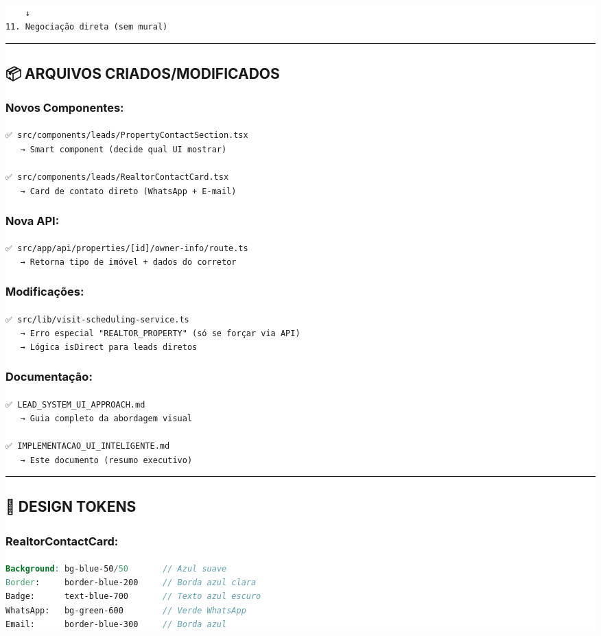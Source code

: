 ```
    ↓
11. Negociação direta (sem mural)
```

---

## 📦 ARQUIVOS CRIADOS/MODIFICADOS

### **Novos Componentes:**
```
✅ src/components/leads/PropertyContactSection.tsx
   → Smart component (decide qual UI mostrar)

✅ src/components/leads/RealtorContactCard.tsx
   → Card de contato direto (WhatsApp + E-mail)
```

### **Nova API:**
```
✅ src/app/api/properties/[id]/owner-info/route.ts
   → Retorna tipo de imóvel + dados do corretor
```

### **Modificações:**
```
✅ src/lib/visit-scheduling-service.ts
   → Erro especial "REALTOR_PROPERTY" (só se forçar via API)
   → Lógica isDirect para leads diretos
```

### **Documentação:**
```
✅ LEAD_SYSTEM_UI_APPROACH.md
   → Guia completo da abordagem visual

✅ IMPLEMENTACAO_UI_INTELIGENTE.md
   → Este documento (resumo executivo)
```

---

## 🎨 DESIGN TOKENS

### **RealtorContactCard:**
```scss
Background: bg-blue-50/50       // Azul suave
Border:     border-blue-200     // Borda azul clara
Badge:      text-blue-700       // Texto azul escuro
WhatsApp:   bg-green-600        // Verde WhatsApp
Email:      border-blue-300     // Borda azul
```
